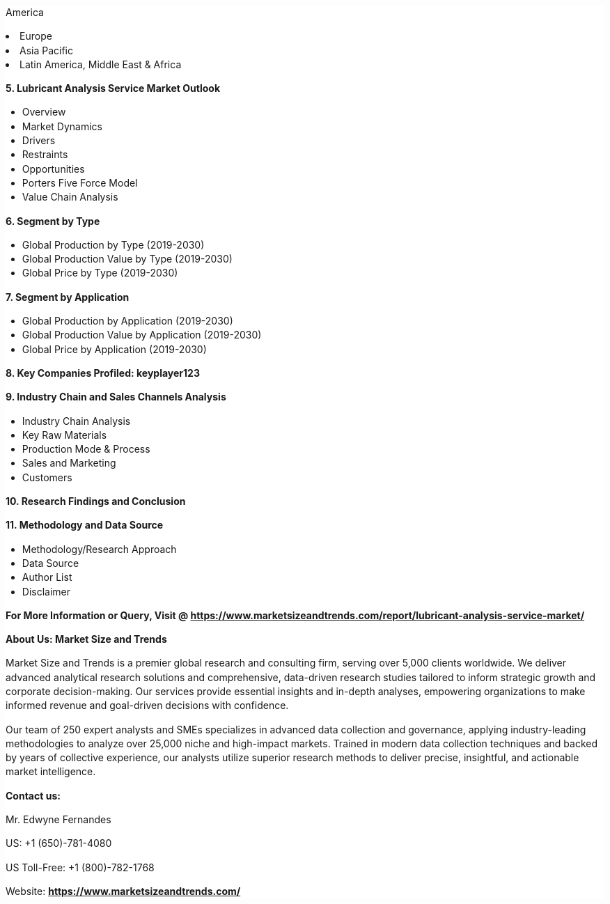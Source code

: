 America</li><li>Europe</li><li>Asia Pacific</li><li>Latin America, Middle East &amp; Africa</li></ul><p><strong>5. Lubricant Analysis Service Market Outlook</strong></p><ul><li>Overview</li><li>Market Dynamics</li><li>Drivers</li><li>Restraints</li><li>Opportunities</li><li>Porters Five Force Model</li><li>Value Chain Analysis&nbsp;</li></ul><p><strong>6. Segment by Type</strong></p><ul><li>Global Production by Type (2019-2030)</li><li>Global Production Value by Type (2019-2030)</li><li>Global Price by Type (2019-2030)</li></ul><p><strong>7. Segment by Application</strong></p><ul><li>Global Production by Application (2019-2030)</li><li>Global Production Value by Application (2019-2030)</li><li>Global Price by Application (2019-2030)</li></ul><p><strong>8. Key Companies Profiled: keyplayer123</strong></p><p><strong>9. Industry Chain and Sales Channels Analysis</strong></p><ul><li>Industry Chain Analysis</li><li>Key Raw Materials</li><li>Production Mode &amp; Process</li><li>Sales and Marketing</li><li>Customers</li></ul><p><strong>10. Research Findings and Conclusion</strong></p><p><strong>11. Methodology and Data Source</strong></p><ul><li>Methodology/Research Approach</li><li>Data Source</li><li>Author List</li><li>Disclaimer</li></ul></p><p><strong>For More Information or Query, Visit @ <a href="https://www.marketsizeandtrends.com/report/lubricant-analysis-service-market/">https://www.marketsizeandtrends.com/report/lubricant-analysis-service-market/</a></strong></p><p><strong>About Us: Market Size and Trends</strong></p><p>Market Size and Trends is a premier global research and consulting firm, serving over 5,000 clients worldwide. We deliver advanced analytical research solutions and comprehensive, data-driven research studies tailored to inform strategic growth and corporate decision-making. Our services provide essential insights and in-depth analyses, empowering organizations to make informed revenue and goal-driven decisions with confidence.</p><p>Our team of 250 expert analysts and SMEs specializes in advanced data collection and governance, applying industry-leading methodologies to analyze over 25,000 niche and high-impact markets. Trained in modern data collection techniques and backed by years of collective experience, our analysts utilize superior research methods to deliver precise, insightful, and actionable market intelligence.</p><p><strong>Contact us:</strong></p><p>Mr. Edwyne Fernandes</p><p>US: +1 (650)-781-4080</p><p>US Toll-Free: +1 (800)-782-1768</p><p>Website: <strong><a href="https://www.marketsizeandtrends.com/">https://www.marketsizeandtrends.com/</a></strong></p>
